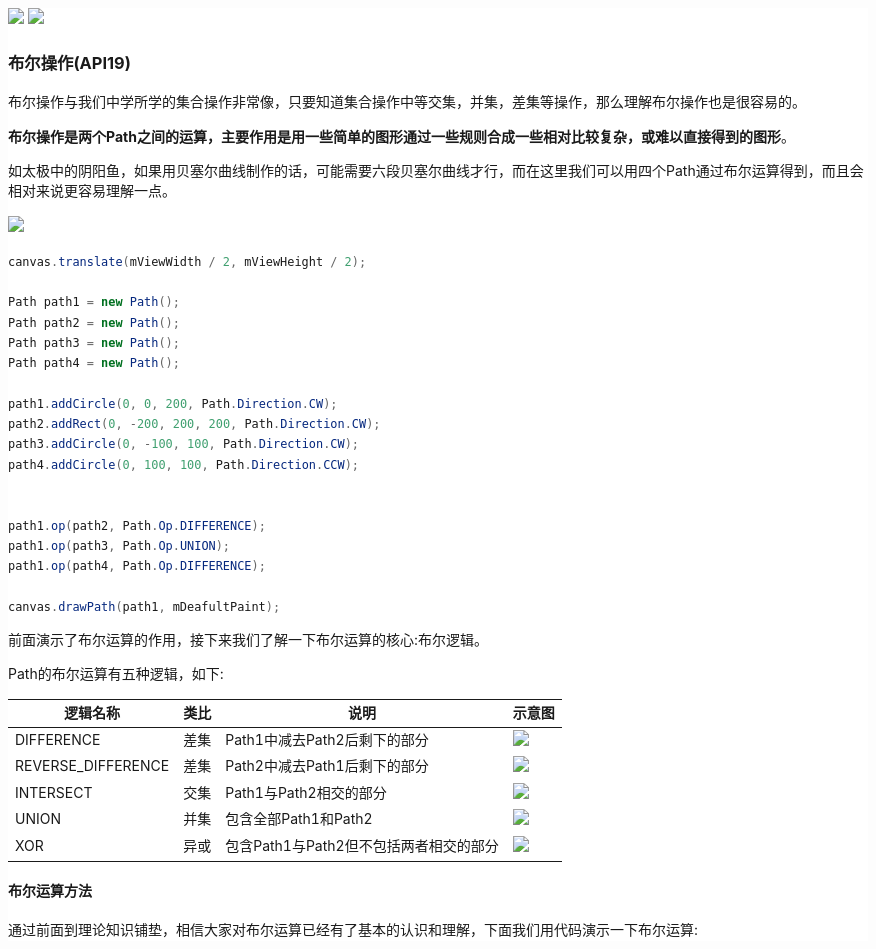 ![](http://ww1.sinaimg.cn/large/005Xtdi2gw1f430h944zhj308c0et3yj.jpg)
![](http://ww3.sinaimg.cn/large/005Xtdi2gw1f430fono6uj308c0et74a.jpg)


### 布尔操作(API19)

布尔操作与我们中学所学的集合操作非常像，只要知道集合操作中等交集，并集，差集等操作，那么理解布尔操作也是很容易的。

**布尔操作是两个Path之间的运算，主要作用是用一些简单的图形通过一些规则合成一些相对比较复杂，或难以直接得到的图形**。

如太极中的阴阳鱼，如果用贝塞尔曲线制作的话，可能需要六段贝塞尔曲线才行，而在这里我们可以用四个Path通过布尔运算得到，而且会相对来说更容易理解一点。

![](http://ww1.sinaimg.cn/large/005Xtdi2jw1f43b9o4yfuj308c0etq2y.jpg)

``` java
canvas.translate(mViewWidth / 2, mViewHeight / 2);

Path path1 = new Path();
Path path2 = new Path();
Path path3 = new Path();
Path path4 = new Path();

path1.addCircle(0, 0, 200, Path.Direction.CW);
path2.addRect(0, -200, 200, 200, Path.Direction.CW);
path3.addCircle(0, -100, 100, Path.Direction.CW);
path4.addCircle(0, 100, 100, Path.Direction.CCW);


path1.op(path2, Path.Op.DIFFERENCE);
path1.op(path3, Path.Op.UNION);
path1.op(path4, Path.Op.DIFFERENCE);

canvas.drawPath(path1, mDeafultPaint);
```

前面演示了布尔运算的作用，接下来我们了解一下布尔运算的核心:布尔逻辑。

Path的布尔运算有五种逻辑，如下:

| 逻辑名称               | 类比   | 说明                       | 示意图                                      |
| ------------------ | ---- | ------------------------ | ---------------------------------------- |
| DIFFERENCE         | 差集   | Path1中减去Path2后剩下的部分      | ![](http://ww2.sinaimg.cn/large/005Xtdi2gw1f43j85gcaqj305k03c0sn.jpg) |
| REVERSE_DIFFERENCE | 差集   | Path2中减去Path1后剩下的部分      | ![](http://ww2.sinaimg.cn/large/005Xtdi2gw1f43jbaaw80j305k03c0sn.jpg) |
| INTERSECT          | 交集   | Path1与Path2相交的部分         | ![](http://ww3.sinaimg.cn/large/005Xtdi2gw1f43jbj4iddj305k03c746.jpg) |
| UNION              | 并集   | 包含全部Path1和Path2          | ![](http://ww2.sinaimg.cn/large/005Xtdi2gw1f43jbqk8rbj305k03cmx4.jpg) |
| XOR                | 异或   | 包含Path1与Path2但不包括两者相交的部分 | ![](http://ww3.sinaimg.cn/large/005Xtdi2gw1f43jby8c60j305k03c0sp.jpg) |

#### 布尔运算方法

通过前面到理论知识铺垫，相信大家对布尔运算已经有了基本的认识和理解，下面我们用代码演示一下布尔运算:
